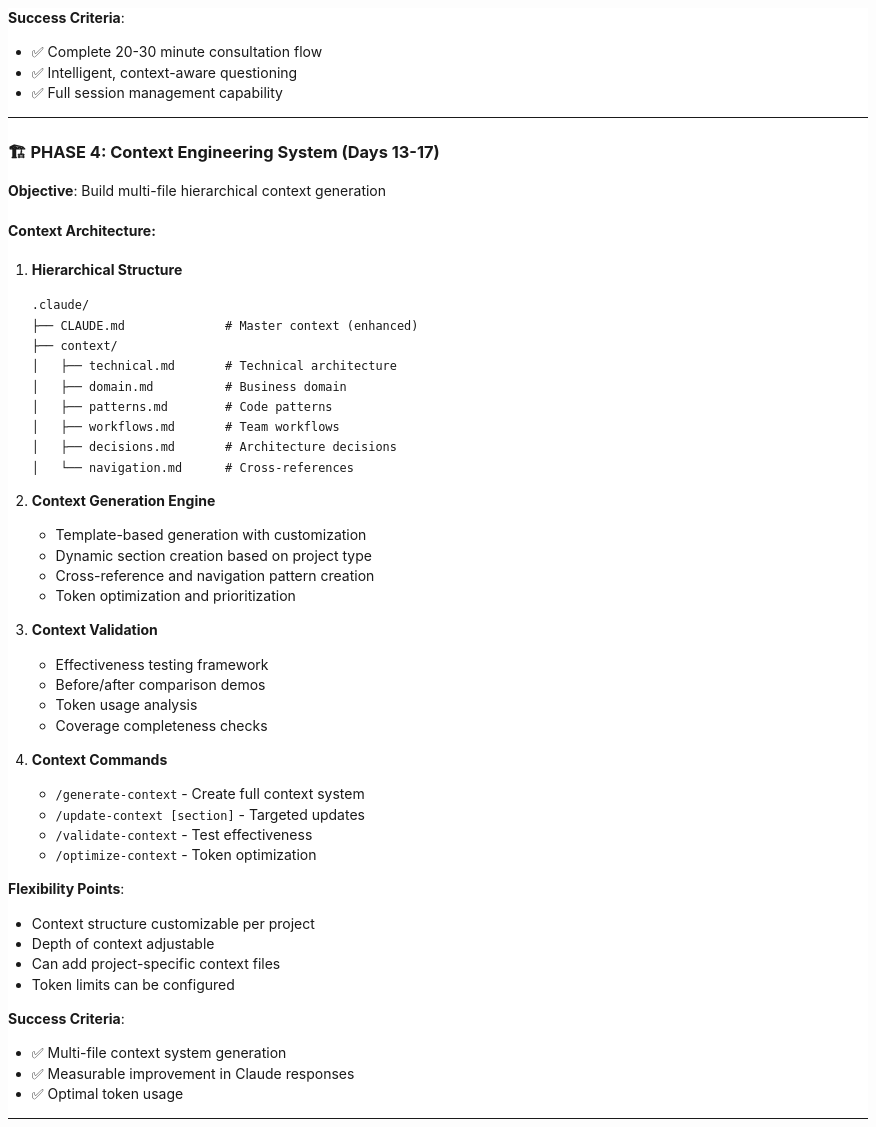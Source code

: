 **Success Criteria**:
- ✅ Complete 20-30 minute consultation flow
- ✅ Intelligent, context-aware questioning
- ✅ Full session management capability

---

### 🏗️ PHASE 4: Context Engineering System (Days 13-17)

**Objective**: Build multi-file hierarchical context generation

#### Context Architecture:

1. **Hierarchical Structure**
   ```
   .claude/
   ├── CLAUDE.md              # Master context (enhanced)
   ├── context/
   │   ├── technical.md       # Technical architecture
   │   ├── domain.md          # Business domain
   │   ├── patterns.md        # Code patterns
   │   ├── workflows.md       # Team workflows
   │   ├── decisions.md       # Architecture decisions
   │   └── navigation.md      # Cross-references
   ```

2. **Context Generation Engine**
   - Template-based generation with customization
   - Dynamic section creation based on project type
   - Cross-reference and navigation pattern creation
   - Token optimization and prioritization

3. **Context Validation**
   - Effectiveness testing framework
   - Before/after comparison demos
   - Token usage analysis
   - Coverage completeness checks

4. **Context Commands**
   - `/generate-context` - Create full context system
   - `/update-context [section]` - Targeted updates
   - `/validate-context` - Test effectiveness
   - `/optimize-context` - Token optimization

**Flexibility Points**:
- Context structure customizable per project
- Depth of context adjustable
- Can add project-specific context files
- Token limits can be configured

**Success Criteria**:
- ✅ Multi-file context system generation
- ✅ Measurable improvement in Claude responses
- ✅ Optimal token usage

---